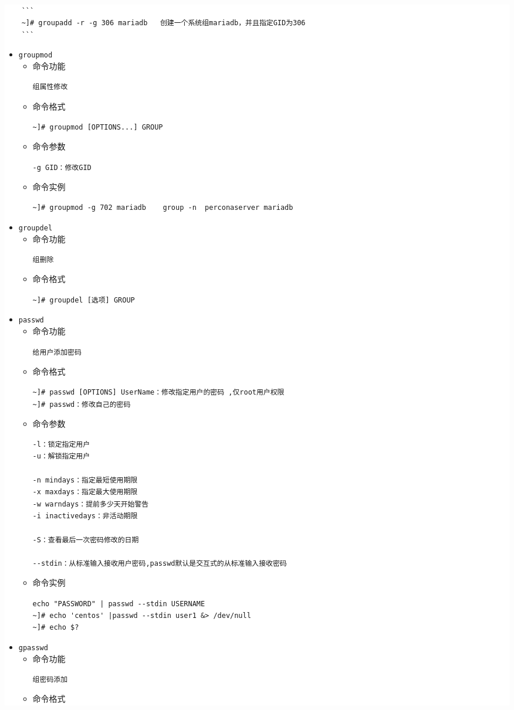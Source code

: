         ```
        ~]# groupadd -r -g 306 mariadb   创建一个系统组mariadb，并且指定GID为306
        ```
- `groupmod`
    - 命令功能
        ```
        组属性修改
        ```
    - 命令格式
        ```
        ~]# groupmod [OPTIONS...] GROUP
        ```
    - 命令参数
        ```
        -g GID：修改GID
        ```
    - 命令实例
        ```
        ~]# groupmod -g 702 mariadb    group -n  perconaserver mariadb
        ```
- `groupdel`
    - 命令功能
        ```
        组删除
        ```
    - 命令格式
        ```
        ~]# groupdel [选项] GROUP
        ```
- `passwd`
    - 命令功能
        ```
        给用户添加密码
        ```
    - 命令格式
        ```
        ~]# passwd [OPTIONS] UserName：修改指定用户的密码 ,仅root用户权限
        ~]# passwd：修改自己的密码
        ```
    - 命令参数
        ```
        -l：锁定指定用户
        -u：解锁指定用户
	
        -n mindays：指定最短使用期限
        -x maxdays：指定最大使用期限
        -w warndays：提前多少天开始警告
        -i inactivedays：非活动期限
        
        -S：查看最后一次密码修改的日期

        --stdin：从标准输入接收用户密码,passwd默认是交互式的从标准输入接收密码
        ```
    - 命令实例
        ```
        echo "PASSWORD" | passwd --stdin USERNAME
        ~]# echo 'centos' |passwd --stdin user1 &> /dev/null
        ~]# echo $?
        ```
- `gpasswd`
    - 命令功能
        ```
        组密码添加
        ```
    - 命令格式